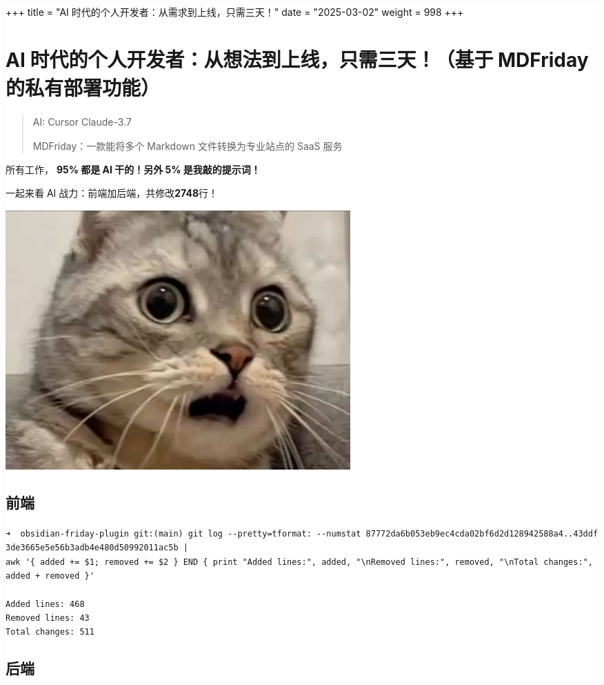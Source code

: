+++
title = "AI 时代的个人开发者：从需求到上线，只需三天！"
date = "2025-03-02"
weight = 998
+++

# AI 时代的个人开发者：从想法到上线，只需三天！（基于 MDFriday 的私有部署功能）

> AI: Cursor Claude-3.7
>
> MDFriday：一款能将多个 Markdown 文件转换为专业站点的 SaaS 服务

所有工作， **95% 都是 AI 干的！另外 5% 是我敲的提示词！**

一起来看 AI 战力：前端加后端，共修改**2748**行！

![震惊](images/zhenjin.jpg)

## 前端

```shell
➜  obsidian-friday-plugin git:(main) git log --pretty=tformat: --numstat 87772da6b053eb9ec4cda02bf6d2d128942588a4..43ddf3de3665e5e56b3adb4e480d50992011ac5b | 
awk '{ added += $1; removed += $2 } END { print "Added lines:", added, "\nRemoved lines:", removed, "\nTotal changes:", added + removed }'

Added lines: 468 
Removed lines: 43 
Total changes: 511

```

## 后端
